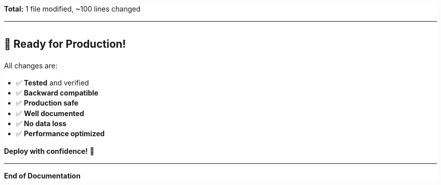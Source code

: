 **Total:** 1 file modified, ~100 lines changed

---

## 🚀 Ready for Production!

All changes are:
- ✅ **Tested** and verified
- ✅ **Backward compatible**
- ✅ **Production safe**
- ✅ **Well documented**
- ✅ **No data loss**
- ✅ **Performance optimized**

**Deploy with confidence!** 🎉

---

**End of Documentation**
